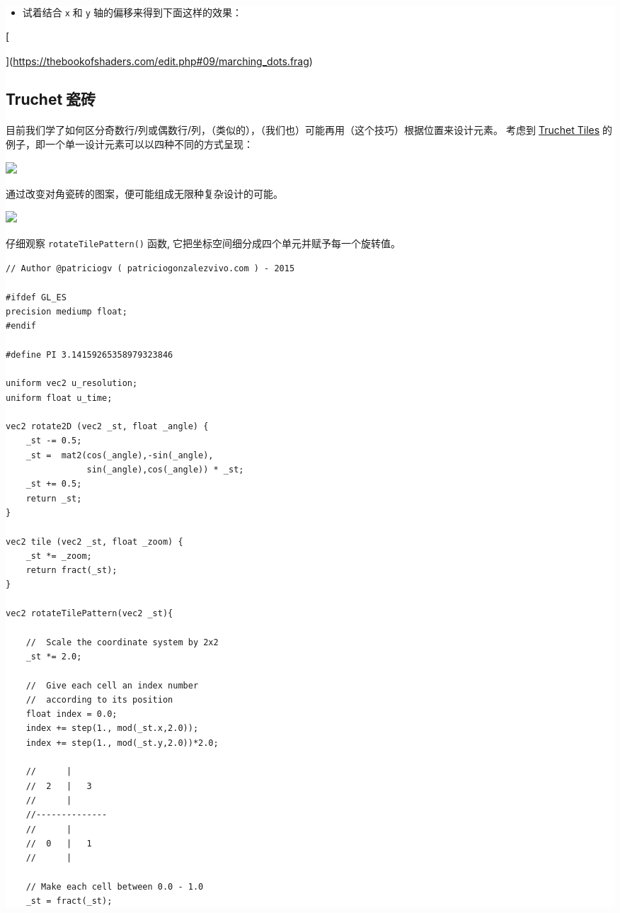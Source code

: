 - 试着结合 `x` 和 `y` 轴的偏移来得到下面这样的效果：

[

](https://thebookofshaders.com/edit.php#09/marching_dots.frag)

## Truchet 瓷砖

目前我们学了如何区分奇数行/列或偶数行/列，（类似的），（我们也）可能再用（这个技巧）根据位置来设计元素。 考虑到 [Truchet Tiles](http://en.wikipedia.org/wiki/Truchet_tiles) 的例子，即一个单一设计元素可以以四种不同的方式呈现：

![](https://thebookofshaders.com/09/truchet-00.png)

通过改变对角瓷砖的图案，便可能组成无限种复杂设计的可能。

![](https://thebookofshaders.com/09/truchet-01.png)

仔细观察 `rotateTilePattern()` 函数, 它把坐标空间细分成四个单元并赋予每一个旋转值。

```
// Author @patriciogv ( patriciogonzalezvivo.com ) - 2015

#ifdef GL_ES
precision mediump float;
#endif

#define PI 3.14159265358979323846

uniform vec2 u_resolution;
uniform float u_time;

vec2 rotate2D (vec2 _st, float _angle) {
    _st -= 0.5;
    _st =  mat2(cos(_angle),-sin(_angle),
                sin(_angle),cos(_angle)) * _st;
    _st += 0.5;
    return _st;
}

vec2 tile (vec2 _st, float _zoom) {
    _st *= _zoom;
    return fract(_st);
}

vec2 rotateTilePattern(vec2 _st){

    //  Scale the coordinate system by 2x2
    _st *= 2.0;

    //  Give each cell an index number
    //  according to its position
    float index = 0.0;
    index += step(1., mod(_st.x,2.0));
    index += step(1., mod(_st.y,2.0))*2.0;

    //      |
    //  2   |   3
    //      |
    //--------------
    //      |
    //  0   |   1
    //      |

    // Make each cell between 0.0 - 1.0
    _st = fract(_st);
```